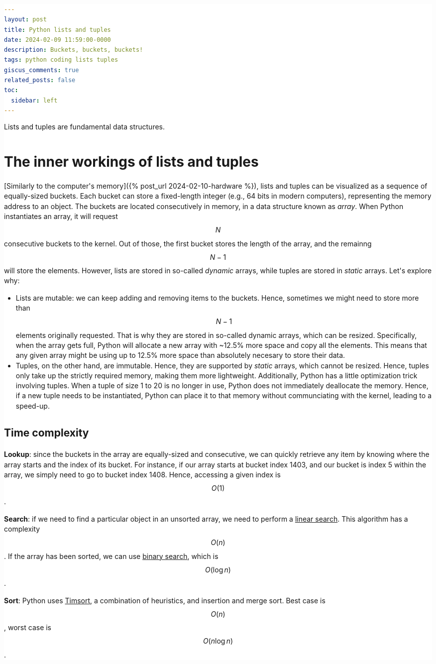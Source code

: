 ```yaml
---
layout: post
title: Python lists and tuples
date: 2024-02-09 11:59:00-0000
description: Buckets, buckets, buckets!
tags: python coding lists tuples
giscus_comments: true
related_posts: false
toc:
  sidebar: left
---
```


Lists and tuples are fundamental data structures.

# The inner workings of lists and tuples

[Similarly to the computer's memory]({% post_url 2024-02-10-hardware %}), lists and tuples can be visualized as a sequence of equally-sized buckets. Each bucket can store a fixed-length integer (e.g., 64 bits in modern computers), representing the memory address to an object. The buckets are located consecutively in memory, in a data structure known as _array_. When Python instantiates an array, it will request $$N$$ consecutive buckets to the kernel. Out of those, the first bucket stores the length of the array, and the remainng $$N - 1$$ will store the elements. However, lists are stored in so-called _dynamic_ arrays, while tuples are stored in _static_ arrays. Let's explore why:

- Lists are mutable: we can keep adding and removing items to the buckets. Hence, sometimes we might need to store more than $$N - 1 $$ elements originally requested. That is why they are stored in so-called dynamic arrays, which can be resized. Specifically, when the array gets full, Python will allocate a new array with ~12.5% more space and copy all the elements. This means that any given array might be using up to 12.5% more space than absolutely necesary to store their data.
- Tuples, on the other hand, are immutable. Hence, they are supported by _static_ arrays, which cannot be resized. Hence, tuples only take up the strictly required memory, making them more lightweight. Additionally, Python has a little optimization trick involving tuples. When a tuple of size 1 to 20 is no longer in use, Python does not immediately deallocate the memory. Hence, if a new tuple needs to be instantiated, Python can place it to that memory without communciating with the kernel, leading to a speed-up.

## Time complexity

**Lookup**: since the buckets in the array are equally-sized and consecutive, we can quickly retrieve any item by knowing where the array starts and the index of its bucket. For instance, if our array starts at bucket index 1403, and our bucket is index 5 within the array, we simply need to go to bucket index 1408. Hence, accessing a given index is $$O(1)$$.

**Search**: if we need to find a particular object in an unsorted array, we need to perform a [linear search](https://en.wikipedia.org/wiki/Linear_search). This algorithm has a complexity $$O(n)$$. If the array has been sorted, we can use [binary search](https://en.wikipedia.org/wiki/Binary_search_algorithm), which is $$O(\log n)$$.

**Sort**: Python uses [Timsort](https://en.wikipedia.org/wiki/Timsort), a combination of heuristics, and insertion and merge sort. Best case is $$O(n)$$, worst case is $$O(n \log n)$$.
